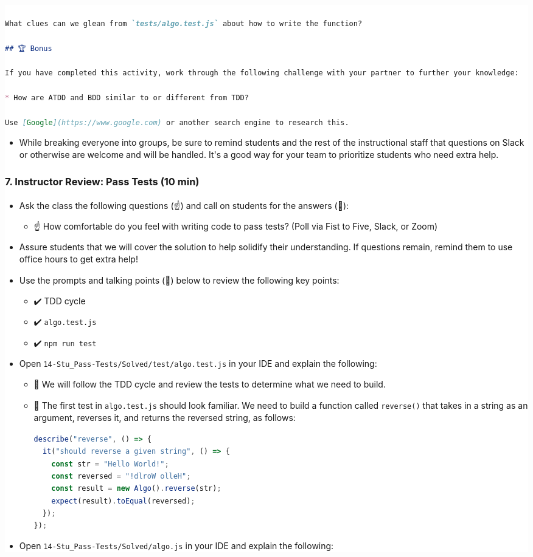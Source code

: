   ```md

  What clues can we glean from `tests/algo.test.js` about how to write the function?

  ## 🏆 Bonus

  If you have completed this activity, work through the following challenge with your partner to further your knowledge:

  * How are ATDD and BDD similar to or different from TDD?

  Use [Google](https://www.google.com) or another search engine to research this.
  ```

* While breaking everyone into groups, be sure to remind students and the rest of the instructional staff that questions on Slack or otherwise are welcome and will be handled. It's a good way for your team to prioritize students who need extra help.

### 7. Instructor Review: Pass Tests (10 min)

* Ask the class the following questions (☝️) and call on students for the answers (🙋):

  * ☝️ How comfortable do you feel with writing code to pass tests? (Poll via Fist to Five, Slack, or Zoom)

* Assure students that we will cover the solution to help solidify their understanding. If questions remain, remind them to use office hours to get extra help!

* Use the prompts and talking points (🔑) below to review the following key points:

  * ✔️ TDD cycle

  * ✔️ `algo.test.js`

  * ✔️ `npm run test`

* Open `14-Stu_Pass-Tests/Solved/test/algo.test.js` in your IDE and explain the following: 

  * 🔑 We will follow the TDD cycle and review the tests to determine what we need to build. 
  
  * 🔑 The first test in `algo.test.js` should look familiar. We need to build a function called `reverse()` that takes in a string as an argument, reverses it, and returns the reversed string, as follows:

    ```js
    describe("reverse", () => {
      it("should reverse a given string", () => {
        const str = "Hello World!";
        const reversed = "!dlroW olleH";
        const result = new Algo().reverse(str);
        expect(result).toEqual(reversed);
      });
    });
    ```

* Open `14-Stu_Pass-Tests/Solved/algo.js` in your IDE and explain the following:
